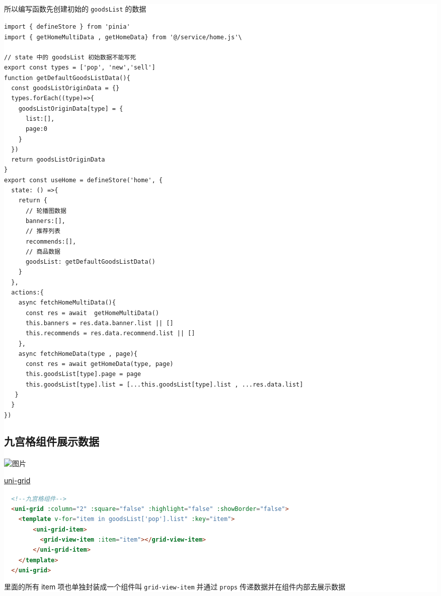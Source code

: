 所以编写函数先创建初始的 `goodsList` 的数据
```js{4-15,24,34-37}
import { defineStore } from 'pinia'
import { getHomeMultiData , getHomeData} from '@/service/home.js'\

// state 中的 goodsList 初始数据不能写死
export const types = ['pop', 'new','sell']
function getDefaultGoodsListData(){
  const goodsListOriginData = {}
  types.forEach((type)=>{
    goodsListOriginData[type] = {
      list:[],
      page:0
    }
  })
  return goodsListOriginData
}
export const useHome = defineStore('home', {
  state: () =>{
    return {
      // 轮播图数据
      banners:[],
      // 推荐列表
      recommends:[],
      // 商品数据
      goodsList: getDefaultGoodsListData()
    }
  },
  actions:{
    async fetchHomeMultiData(){
      const res = await  getHomeMultiData()
      this.banners = res.data.banner.list || []
      this.recommends = res.data.recommend.list || []
    },
    async fetchHomeData(type , page){
      const res = await getHomeData(type, page)
      this.goodsList[type].page = page
      this.goodsList[type].list = [...this.goodsList[type].list , ...res.data.list]
   }
  }
}) 
```
## 九宫格组件展示数据
![图片](../.vuepress/public/images/unijiu1.png)

[uni-grid](https://uniapp.dcloud.net.cn/component/uniui/uni-grid.html#%E4%BB%8B%E7%BB%8D)
```html
  <!--九宫格组件-->
  <uni-grid :column="2" :square="false" :highlight="false" :showBorder="false">
    <template v-for="item in goodsList['pop'].list" :key="item">
        <uni-grid-item>
          <grid-view-item :item="item"></grid-view-item>
        </uni-grid-item>
    </template>
  </uni-grid>
```
里面的所有 item 项也单独封装成一个组件叫 `grid-view-item` 并通过 `props` 传递数据并在组件内部去展示数据
